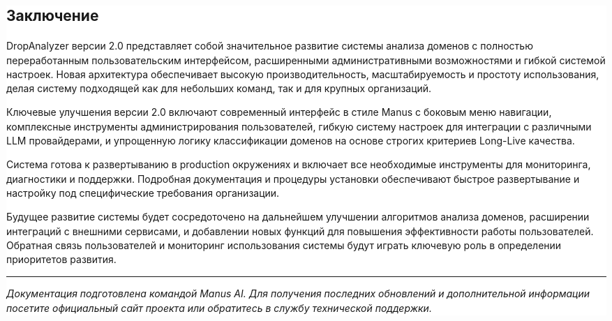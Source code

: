 
## Заключение

DropAnalyzer версии 2.0 представляет собой значительное развитие системы анализа доменов с полностью переработанным пользовательским интерфейсом, расширенными административными возможностями и гибкой системой настроек. Новая архитектура обеспечивает высокую производительность, масштабируемость и простоту использования, делая систему подходящей как для небольших команд, так и для крупных организаций.

Ключевые улучшения версии 2.0 включают современный интерфейс в стиле Manus с боковым меню навигации, комплексные инструменты администрирования пользователей, гибкую систему настроек для интеграции с различными LLM провайдерами, и упрощенную логику классификации доменов на основе строгих критериев Long-Live качества.

Система готова к развертыванию в production окружениях и включает все необходимые инструменты для мониторинга, диагностики и поддержки. Подробная документация и процедуры установки обеспечивают быстрое развертывание и настройку под специфические требования организации.

Будущее развитие системы будет сосредоточено на дальнейшем улучшении алгоритмов анализа доменов, расширении интеграций с внешними сервисами, и добавлении новых функций для повышения эффективности работы пользователей. Обратная связь пользователей и мониторинг использования системы будут играть ключевую роль в определении приоритетов развития.

---

*Документация подготовлена командой Manus AI. Для получения последних обновлений и дополнительной информации посетите официальный сайт проекта или обратитесь в службу технической поддержки.*
